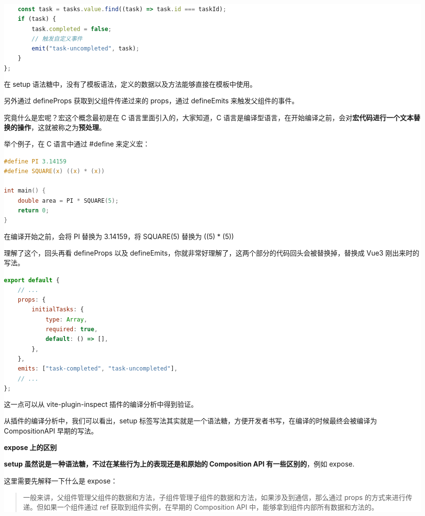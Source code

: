 ```jsx
    const task = tasks.value.find((task) => task.id === taskId);
    if (task) {
        task.completed = false;
        // 触发自定义事件
        emit("task-uncompleted", task);
    }
};
```

在 setup 语法糖中，没有了模板语法，定义的数据以及方法能够直接在模板中使用。

另外通过 defineProps 获取到父组件传递过来的 props，通过 defineEmits 来触发父组件的事件。

究竟什么是宏呢？宏这个概念最初是在 C 语言里面引入的，大家知道，C 语言是编译型语言，在开始编译之前，会对**宏代码进行一个文本替换的操作**，这就被称之为**预处理**。

举个例子，在 C 语言中通过 #define 来定义宏：

```c
#define PI 3.14159
#define SQUARE(x) ((x) * (x))

int main() {
    double area = PI * SQUARE(5);
    return 0;
}
```

在编译开始之前，会将 PI 替换为 3.14159，将 SQUARE(5) 替换为 ((5) \* (5))

理解了这个，回头再看 defineProps 以及 defineEmits，你就非常好理解了，这两个部分的代码回头会被替换掉，替换成 Vue3 刚出来时的写法。

```jsx
export default {
    // ...
    props: {
        initialTasks: {
            type: Array,
            required: true,
            default: () => [],
        },
    },
    emits: ["task-completed", "task-uncompleted"],
    // ...
};
```

这一点可以从 vite-plugin-inspect 插件的编译分析中得到验证。

从插件的编译分析中，我们可以看出，setup 标签写法其实就是一个语法糖，方便开发者书写，在编译的时候最终会被编译为 CompositionAPI 早期的写法。

**expose 上的区别**

**setup 虽然说是一种语法糖，不过在某些行为上的表现还是和原始的 Composition API 有一些区别的**，例如 expose.

这里需要先解释一下什么是 expose：

> 一般来讲，父组件管理父组件的数据和方法，子组件管理子组件的数据和方法，如果涉及到通信，那么通过 props 的方式来进行传递。但如果一个组件通过 ref 获取到组件实例，在早期的 Composition API 中，能够拿到组件内部所有数据和方法的。
